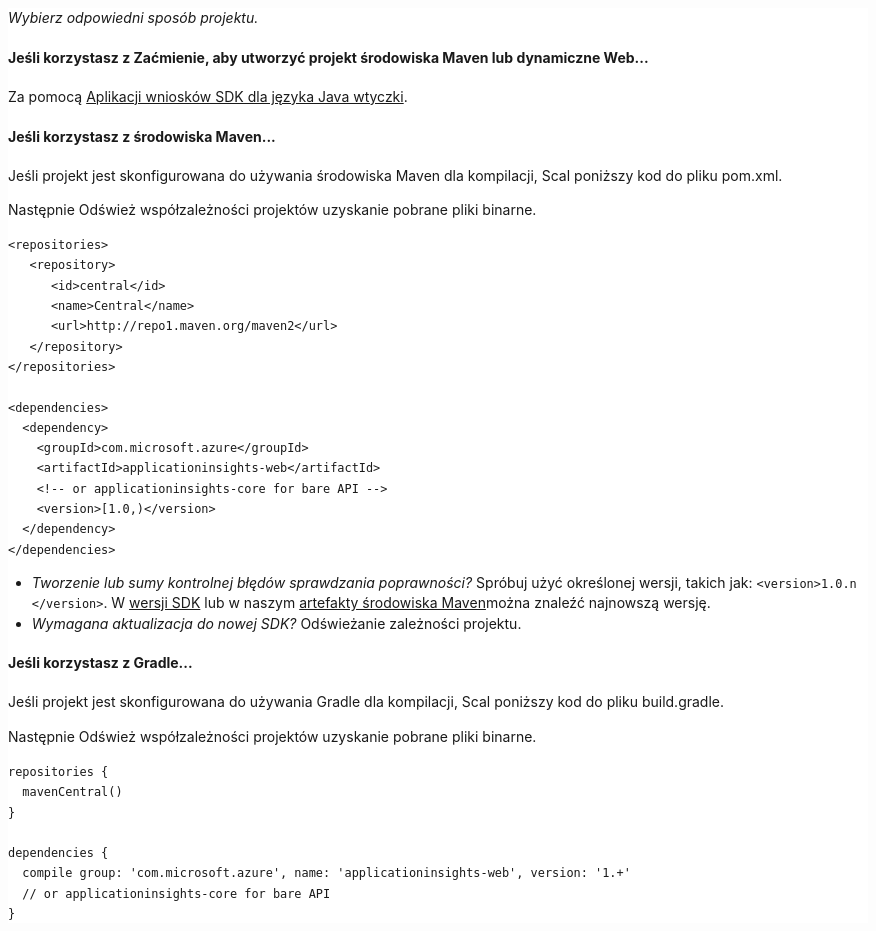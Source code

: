 *Wybierz odpowiedni sposób projektu.*

#### <a name="if-youre-using-eclipse-to-create-a-maven-or-dynamic-web-project-"></a>Jeśli korzystasz z Zaćmienie, aby utworzyć projekt środowiska Maven lub dynamiczne Web...

Za pomocą [Aplikacji wniosków SDK dla języka Java wtyczki][eclipse].

#### <a name="if-youre-using-maven"></a>Jeśli korzystasz z środowiska Maven...

Jeśli projekt jest skonfigurowana do używania środowiska Maven dla kompilacji, Scal poniższy kod do pliku pom.xml.

Następnie Odśwież współzależności projektów uzyskanie pobrane pliki binarne.

    <repositories>
       <repository>
          <id>central</id>
          <name>Central</name>
          <url>http://repo1.maven.org/maven2</url>
       </repository>
    </repositories>

    <dependencies>
      <dependency>
        <groupId>com.microsoft.azure</groupId>
        <artifactId>applicationinsights-web</artifactId>
        <!-- or applicationinsights-core for bare API -->
        <version>[1.0,)</version>
      </dependency>
    </dependencies>


* *Tworzenie lub sumy kontrolnej błędów sprawdzania poprawności?* Spróbuj użyć określonej wersji, takich jak: `<version>1.0.n</version>`. W [wersji SDK](https://github.com/Microsoft/ApplicationInsights-Java#release-notes) lub w naszym [artefakty środowiska Maven](http://search.maven.org/#search%7Cga%7C1%7Capplicationinsights)można znaleźć najnowszą wersję.
* *Wymagana aktualizacja do nowej SDK?* Odświeżanie zależności projektu.

#### <a name="if-youre-using-gradle"></a>Jeśli korzystasz z Gradle...

Jeśli projekt jest skonfigurowana do używania Gradle dla kompilacji, Scal poniższy kod do pliku build.gradle.

Następnie Odśwież współzależności projektów uzyskanie pobrane pliki binarne.

    repositories {
      mavenCentral()
    }

    dependencies {
      compile group: 'com.microsoft.azure', name: 'applicationinsights-web', version: '1.+'
      // or applicationinsights-core for bare API
    }


[api]: app-insights-api-custom-events-metrics.md
[apiexceptions]: app-insights-api-custom-events-metrics.md#track-exception
[availability]: app-insights-monitor-web-app-availability.md
[diagnostic]: app-insights-diagnostic-search.md
[eclipse]: app-insights-java-eclipse.md
[javalogs]: app-insights-java-trace-logs.md
[metrics]: app-insights-metrics-explorer.md
[usage]: app-insights-web-track-usage.md